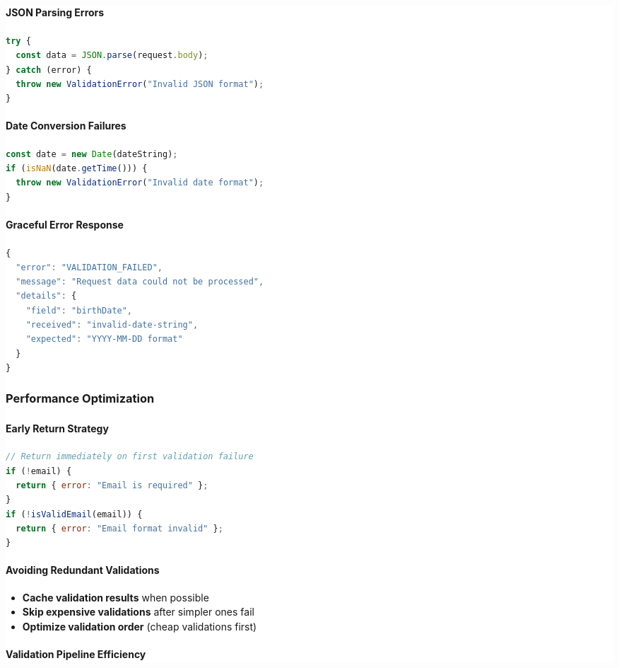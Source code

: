 #### JSON Parsing Errors

```javascript
try {
  const data = JSON.parse(request.body);
} catch (error) {
  throw new ValidationError("Invalid JSON format");
}
```

#### Date Conversion Failures

```javascript
const date = new Date(dateString);
if (isNaN(date.getTime())) {
  throw new ValidationError("Invalid date format");
}
```

#### Graceful Error Response

```javascript
{
  "error": "VALIDATION_FAILED",
  "message": "Request data could not be processed",
  "details": {
    "field": "birthDate",
    "received": "invalid-date-string",
    "expected": "YYYY-MM-DD format"
  }
}
```

### Performance Optimization

#### Early Return Strategy

```javascript
// Return immediately on first validation failure
if (!email) {
  return { error: "Email is required" };
}
if (!isValidEmail(email)) {
  return { error: "Email format invalid" };
}
```

#### Avoiding Redundant Validations

- **Cache validation results** when possible
- **Skip expensive validations** after simpler ones fail
- **Optimize validation order** (cheap validations first)

#### Validation Pipeline Efficiency
